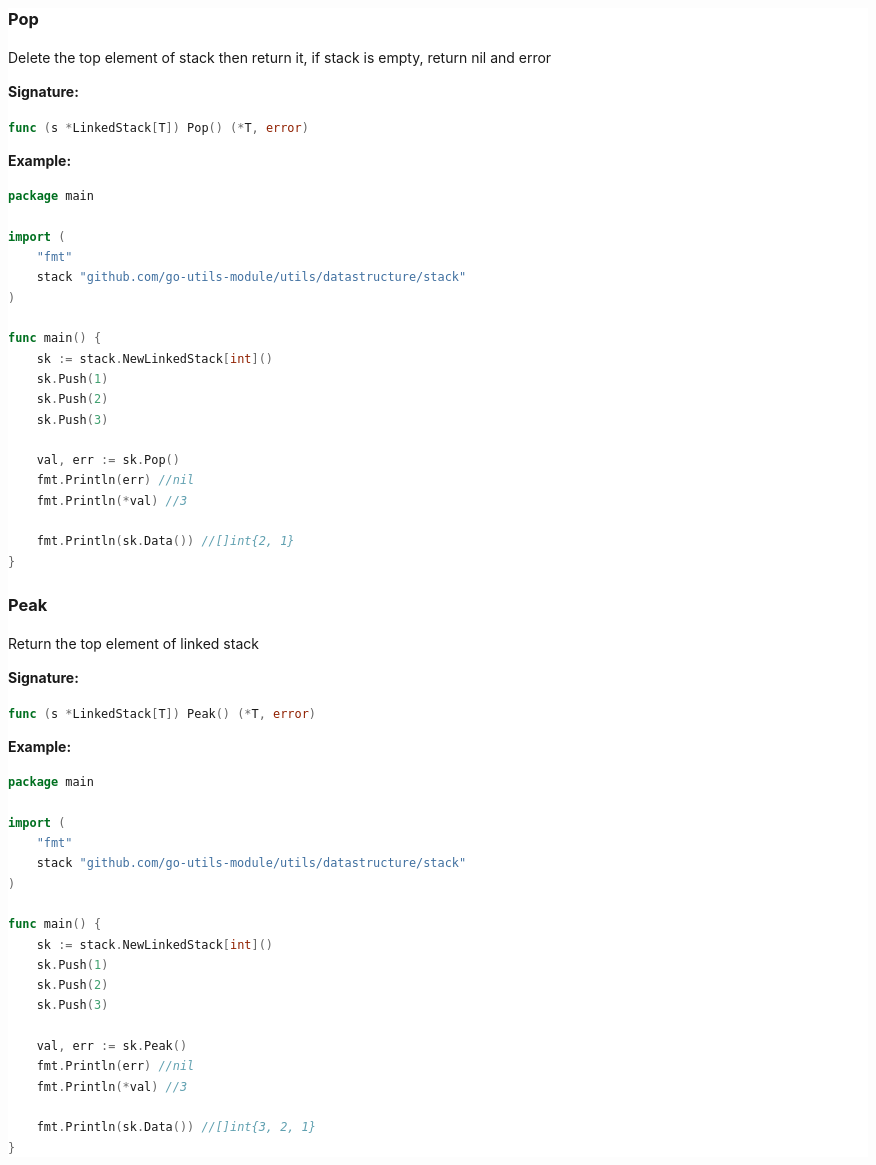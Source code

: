


### <span id="LinkedStack_Pop">Pop</span>
<p>Delete the top element of stack then return it, if stack is empty, return nil and error</p>

<b>Signature:</b>

```go
func (s *LinkedStack[T]) Pop() (*T, error)
```
<b>Example:</b>

```go
package main

import (
    "fmt"
    stack "github.com/go-utils-module/utils/datastructure/stack"
)

func main() {
    sk := stack.NewLinkedStack[int]()
    sk.Push(1)
    sk.Push(2)
    sk.Push(3)

    val, err := sk.Pop()
    fmt.Println(err) //nil
    fmt.Println(*val) //3

    fmt.Println(sk.Data()) //[]int{2, 1}
}
```




### <span id="LinkedStack_Peak">Peak</span>
<p>Return the top element of linked stack</p>

<b>Signature:</b>

```go
func (s *LinkedStack[T]) Peak() (*T, error)
```
<b>Example:</b>

```go
package main

import (
    "fmt"
    stack "github.com/go-utils-module/utils/datastructure/stack"
)

func main() {
    sk := stack.NewLinkedStack[int]()
    sk.Push(1)
    sk.Push(2)
    sk.Push(3)

    val, err := sk.Peak()
    fmt.Println(err) //nil
    fmt.Println(*val) //3

    fmt.Println(sk.Data()) //[]int{3, 2, 1}
}
```
